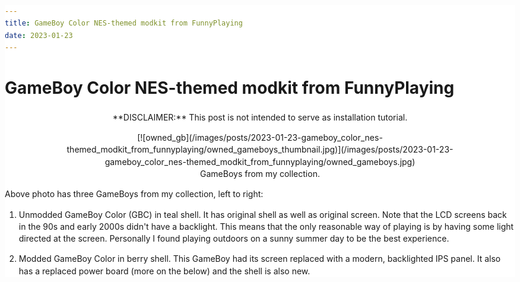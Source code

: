 ```yaml
---
title: GameBoy Color NES-themed modkit from FunnyPlaying
date: 2023-01-23
---
```


GameBoy Color NES-themed modkit from FunnyPlaying
=================================================

<center>
**DISCLAIMER:** This post is not intended to serve as installation tutorial.
</center>

<center>
<figure>
[![owned_gb](/images/posts/2023-01-23-gameboy_color_nes-themed_modkit_from_funnyplaying/owned_gameboys_thumbnail.jpg)](/images/posts/2023-01-23-gameboy_color_nes-themed_modkit_from_funnyplaying/owned_gameboys.jpg)
<figcaption>GameBoys from my collection.</figcaption>
</figure>
</center>

Above photo has three GameBoys from my collection, left to right:

  1. Unmodded GameBoy Color (GBC) in teal shell.  It has original shell as well
     as original screen.  Note that the LCD screens back in the 90s and early
     2000s didn't have a backlight.  This means that the only reasonable way of
     playing is by having some light directed at the screen.  Personally I found
     playing outdoors on a sunny summer day to be the best experience.

  2. Modded GameBoy Color in berry shell.  This GameBoy had its screen replaced
     with a modern, backlighted IPS panel.  It also has a replaced power board
     (more on the below) and the shell is also new.
